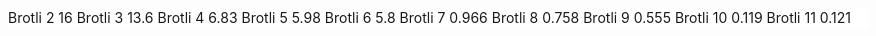<td>Brotli</td>
<td>2</td>
<td>16</td>
</tr>
<tr>
<td>Brotli</td>
<td>3</td>
<td>13.6</td>
</tr>
<tr>
<td>Brotli</td>
<td>4</td>
<td>6.83</td>
</tr>
<tr>
<td>Brotli</td>
<td>5</td>
<td>5.98</td>
</tr>
<tr>
<td>Brotli</td>
<td>6</td>
<td>5.8</td>
</tr>
<tr>
<td>Brotli</td>
<td>7</td>
<td>0.966</td>
</tr>
<tr>
<td>Brotli</td>
<td>8</td>
<td>0.758</td>
</tr>
<tr>
<td>Brotli</td>
<td>9</td>
<td>0.555</td>
</tr>
<tr>
<td>Brotli</td>
<td>10</td>
<td>0.119</td>
</tr>
<tr>
<td>Brotli</td>
<td>11</td>
<td>0.121</td>
</tr>
</tbody>
</table>

